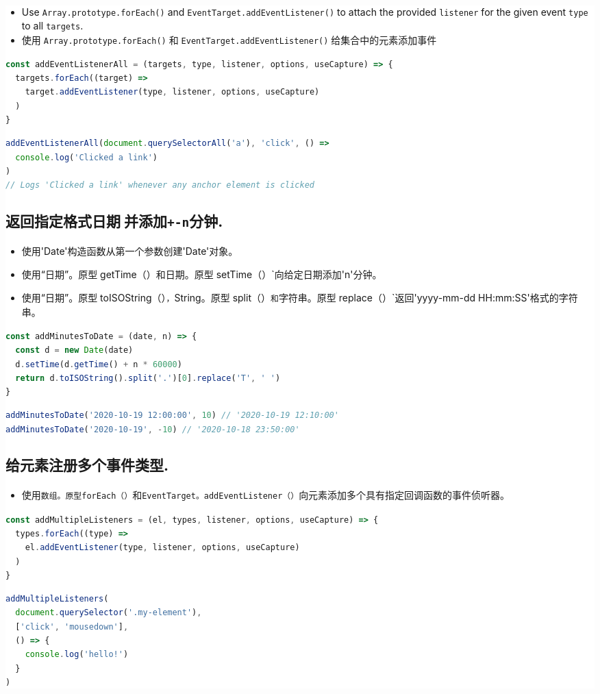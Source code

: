 - Use `Array.prototype.forEach()` and `EventTarget.addEventListener()` to attach the provided `listener` for the given event `type` to all `targets`.
- 使用 `Array.prototype.forEach()` 和 `EventTarget.addEventListener()` 给集合中的元素添加事件

```js
const addEventListenerAll = (targets, type, listener, options, useCapture) => {
  targets.forEach((target) =>
    target.addEventListener(type, listener, options, useCapture)
  )
}
```

```js
addEventListenerAll(document.querySelectorAll('a'), 'click', () =>
  console.log('Clicked a link')
)
// Logs 'Clicked a link' whenever any anchor element is clicked
```

## 返回指定格式日期 并添加`+-n`分钟.

- 使用'Date'构造函数从第一个参数创建'Date'对象。

- 使用“日期”。原型 getTime（）和日期。原型 setTime（）`向给定日期添加'n'分钟。

- 使用“日期”。原型 toISOString（）`，`String。原型 split（）`和`字符串。原型 replace（）`返回'yyyy-mm-dd HH:mm:SS'格式的字符串。

```js
const addMinutesToDate = (date, n) => {
  const d = new Date(date)
  d.setTime(d.getTime() + n * 60000)
  return d.toISOString().split('.')[0].replace('T', ' ')
}
```

```js
addMinutesToDate('2020-10-19 12:00:00', 10) // '2020-10-19 12:10:00'
addMinutesToDate('2020-10-19', -10) // '2020-10-18 23:50:00'
```

## 给元素注册多个事件类型.

- 使用`数组。原型forEach（）`和`EventTarget。addEventListener（）`向元素添加多个具有指定回调函数的事件侦听器。

```js
const addMultipleListeners = (el, types, listener, options, useCapture) => {
  types.forEach((type) =>
    el.addEventListener(type, listener, options, useCapture)
  )
}
```

```js
addMultipleListeners(
  document.querySelector('.my-element'),
  ['click', 'mousedown'],
  () => {
    console.log('hello!')
  }
)
```
